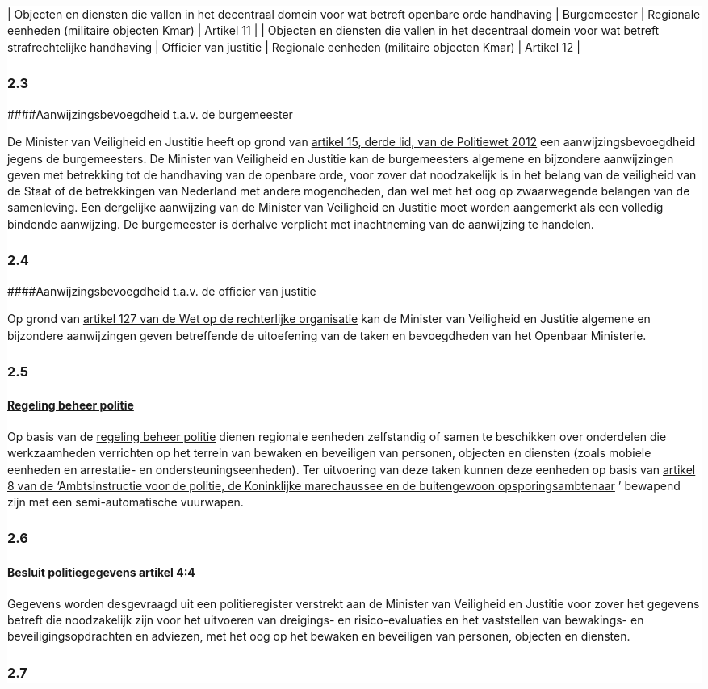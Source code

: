 | Objecten en diensten die vallen in het decentraal domein voor wat betreft openbare orde handhaving  | Burgemeester  | Regionale eenheden  (militaire objecten Kmar)  |  [Artikel 11](../../../../../../../../../../../wet/politiewet/2012/BWBR0031788/README.md)   |
| Objecten en diensten die vallen in het decentraal domein voor wat betreft strafrechtelijke handhaving  | Officier van justitie  | Regionale eenheden  (militaire objecten Kmar)  |  [Artikel 12](../../../../../../../../../../../wet/politiewet/2012/BWBR0031788/README.md)   |

### 2.3  

####Aanwijzingsbevoegdheid t.a.v. de burgemeester

De Minister van Veiligheid en Justitie heeft op grond van [artikel 15, derde lid, van de Politiewet 2012](../../../../../../../../../../../wet/politiewet/2012/BWBR0031788/README.md) een aanwijzingsbevoegdheid jegens de burgemeesters. De Minister van Veiligheid en Justitie kan de burgemeesters algemene en bijzondere aanwijzingen geven met betrekking tot de handhaving van de openbare orde, voor zover dat noodzakelijk is in het belang van de veiligheid van de Staat of de betrekkingen van Nederland met andere mogendheden, dan wel met het oog op zwaarwegende belangen van de samenleving. Een dergelijke aanwijzing van de Minister van Veiligheid en Justitie moet worden aangemerkt als een volledig bindende aanwijzing. De burgemeester is derhalve verplicht met inachtneming van de aanwijzing te handelen.    
### 2.4  

####Aanwijzingsbevoegdheid t.a.v. de officier van justitie

Op grond van [artikel 127 van de Wet op de rechterlijke organisatie](../../../../../../../../../../../wet/wet/op/de/rechterlijke/organisatie/BWBR0001830/README.md) kan de Minister van Veiligheid en Justitie algemene en bijzondere aanwijzingen geven betreffende de uitoefening van de taken en bevoegdheden van het Openbaar Ministerie.    
### 2.5  

#### [Regeling beheer politie](../../../../../../../../../../../ministeriele-regeling/regeling/beheer/politie/BWBR0032673/README.md) 

Op basis van de [regeling beheer politie](../../../../../../../../../../../ministeriele-regeling/regeling/beheer/politie/BWBR0032673/README.md) dienen regionale eenheden zelfstandig of samen te beschikken over onderdelen die werkzaamheden verrichten op het terrein van bewaken en beveiligen van personen, objecten en diensten (zoals mobiele eenheden en arrestatie- en ondersteuningseenheden). Ter uitvoering van deze taken kunnen deze eenheden op basis van [artikel 8 van de ‘Ambtsinstructie voor de politie, de Koninklijke marechaussee en de buitengewoon opsporingsambtenaar](../../../../../../../../../../../AMvB/ambtsinstructie/voor/de/politie/de/koninklijke/marechaussee/en/andere/etc/BWBR0006589/README.md) ’ bewapend zijn met een semi-automatische vuurwapen.    
### 2.6  

#### [Besluit politiegegevens artikel 4:4](../../../../../../../../../../../AMvB/besluit/politiegegevens/BWBR0023086/README.md) 

Gegevens worden desgevraagd uit een politieregister verstrekt aan de Minister van Veiligheid en Justitie voor zover het gegevens betreft die noodzakelijk zijn voor het uitvoeren van dreigings- en risico-evaluaties en het vaststellen van bewakings- en beveiligingsopdrachten en adviezen, met het oog op het bewaken en beveiligen van personen, objecten en diensten.    
### 2.7  
